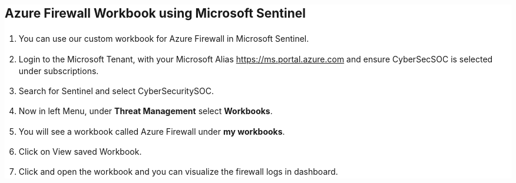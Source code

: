## Azure Firewall Workbook using Microsoft Sentinel

1. You can use our custom workbook for Azure Firewall in Microsoft Sentinel.

2. Login to the Microsoft Tenant, with your Microsoft Alias <https://ms.portal.azure.com> and ensure CyberSecSOC is selected under subscriptions.

3. Search for Sentinel and select CyberSecuritySOC.

4. Now in left Menu, under **Threat Management** select **Workbooks**.

5. You will see a workbook called Azure Firewall under **my workbooks**.

6. Click on View saved Workbook.

7. Click and open the workbook and you can visualize the firewall logs in dashboard.
